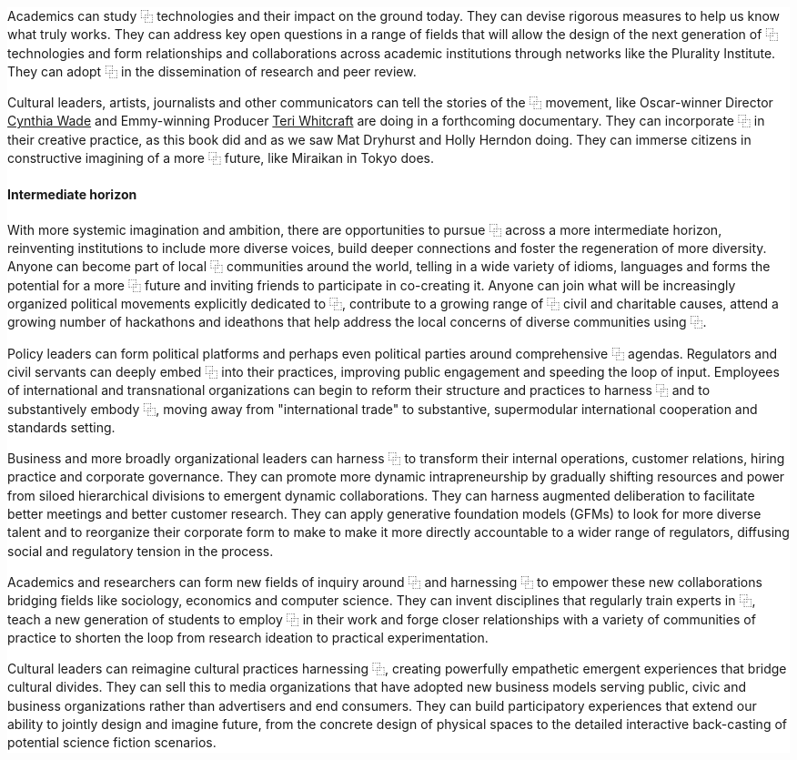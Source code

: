 Academics can study ⿻ technologies and their impact on the ground today.  They can devise rigorous measures to help us know what truly works.  They can address key open questions in a range of fields that will allow the design of the next generation of ⿻ technologies and form relationships and collaborations across academic institutions through networks like the Plurality Institute.  They can adopt ⿻ in the dissemination of research and peer review.  

Cultural leaders, artists, journalists and other communicators can tell the stories of the ⿻  movement, like Oscar-winner Director [Cynthia Wade](https://www.cynthiawade.com/) and Emmy-winning Producer [Teri Whitcraft](https://resolutionproject.org/team/teri-whitcraft/) are doing in a forthcoming documentary.  They can incorporate ⿻ in their creative practice, as this book did and as we saw Mat Dryhurst and Holly Herndon doing.  They can immerse citizens in constructive imagining of a more ⿻ future, like Miraikan in Tokyo does.


#### Intermediate horizon

With more systemic imagination and ambition, there are opportunities to pursue  ⿻ across a more intermediate horizon, reinventing institutions to include more diverse voices, build deeper connections and foster the regeneration of more diversity.  Anyone can become part of local  ⿻ communities around the world, telling in a wide variety of idioms, languages and forms the potential for a more  ⿻ future and inviting friends to participate in co-creating it.  Anyone can join what will be increasingly organized political movements explicitly dedicated to  ⿻, contribute to a growing range of  ⿻ civil and charitable causes, attend a growing number of hackathons and ideathons that help address the local concerns of diverse communities using  ⿻. 


Policy leaders can form political platforms and perhaps even political parties around comprehensive ⿻ agendas.  Regulators and civil servants can deeply embed ⿻ into their practices, improving public engagement and speeding the loop of input.  Employees of international and transnational organizations can begin to reform their structure and practices to harness ⿻ and to substantively embody ⿻, moving away from "international trade" to substantive, supermodular international cooperation and standards setting.  

Business and more broadly organizational leaders can harness ⿻ to transform their internal operations, customer relations, hiring practice and corporate governance.  They can promote more dynamic intrapreneurship by gradually shifting resources and power from siloed hierarchical divisions to emergent dynamic collaborations.  They can harness augmented deliberation to facilitate better meetings and better customer research.  They can apply generative foundation models (GFMs) to look for more diverse talent and to reorganize their corporate form to make to make it more directly accountable to a wider range of regulators, diffusing social and regulatory tension in the process.

Academics and researchers can form new fields of inquiry around ⿻ and harnessing ⿻ to empower these new collaborations bridging fields like sociology, economics and computer science.  They can invent disciplines that regularly train experts in ⿻, teach a new generation of students to employ ⿻ in their work and forge closer relationships with a variety of communities of practice to shorten the loop from research ideation to practical experimentation.


Cultural leaders can reimagine cultural practices harnessing ⿻, creating powerfully empathetic emergent experiences that bridge cultural divides.  They can sell this to media organizations that have adopted new business models serving public, civic and business organizations rather than advertisers and end consumers.  They can build participatory experiences that extend our ability to jointly design and imagine future, from the concrete design of physical spaces to the detailed interactive back-casting of potential science fiction scenarios.   

